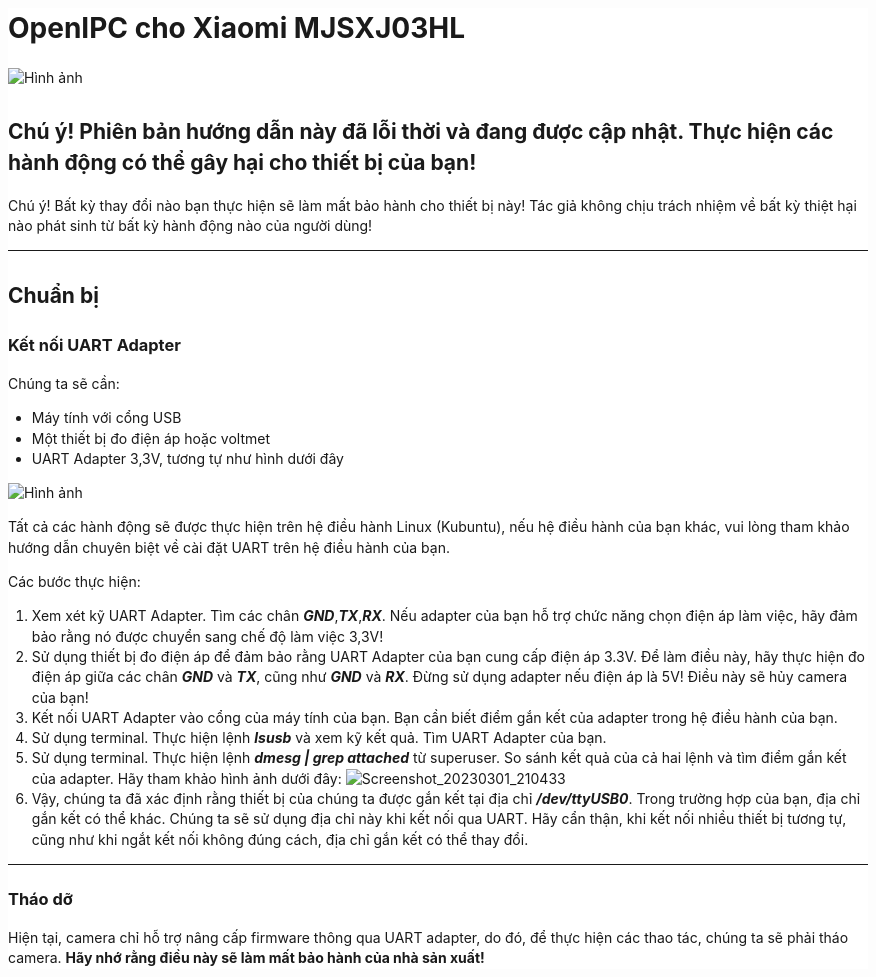 # OpenIPC cho Xiaomi MJSXJ03HL 
![Hình ảnh](https://user-images.githubusercontent.com/88727968/222164240-66044bf1-16da-4ea2-af38-6fd3d3fb1b92.png)

## Chú ý! Phiên bản hướng dẫn này đã lỗi thời và đang được cập nhật. Thực hiện các hành động có thể gây hại cho thiết bị của bạn!

Chú ý! Bất kỳ thay đổi nào bạn thực hiện sẽ làm mất bảo hành cho thiết bị này! Tác giả không chịu trách nhiệm về bất kỳ thiệt hại nào phát sinh từ bất kỳ hành động nào của người dùng!
_________
## Chuẩn bị
### Kết nối UART Adapter

Chúng ta sẽ cần:

- Máy tính với cổng USB
- Một thiết bị đo điện áp hoặc voltmet
- UART Adapter 3,3V, tương tự như hình dưới đây

![Hình ảnh](https://user-images.githubusercontent.com/88727968/222174358-5203eb83-14ce-4f55-89bd-24775af82599.png)

Tất cả các hành động sẽ được thực hiện trên hệ điều hành Linux (Kubuntu), nếu hệ điều hành của bạn khác, vui lòng tham khảo hướng dẫn chuyên biệt về cài đặt UART trên hệ điều hành của bạn.

Các bước thực hiện:
1) Xem xét kỹ UART Adapter. Tìm các chân ***GND***,***TX***,***RX***. Nếu adapter của bạn hỗ trợ chức năng chọn điện áp làm việc, hãy đảm bảo rằng nó được chuyển sang chế độ làm việc 3,3V!
2) Sử dụng thiết bị đo điện áp để đảm bảo rằng UART Adapter của bạn cung cấp điện áp 3.3V. Để làm điều này, hãy thực hiện đo điện áp giữa các chân ***GND*** và ***TX***, cũng như ***GND*** và ***RX***. Đừng sử dụng adapter nếu điện áp là 5V! Điều này sẽ hủy camera của bạn!
3) Kết nối UART Adapter vào cổng của máy tính của bạn. Bạn cần biết điểm gắn kết của adapter trong hệ điều hành của bạn.
4) Sử dụng terminal. Thực hiện lệnh ***lsusb*** và xem kỹ kết quả. Tìm UART Adapter của bạn.
5) Sử dụng terminal. Thực hiện lệnh ***dmesg | grep attached*** từ superuser. So sánh kết quả của cả hai lệnh và tìm điểm gắn kết của adapter. Hãy tham khảo hình ảnh dưới đây: ![Screenshot_20230301_210433](https://user-images.githubusercontent.com/88727968/222186693-932e241c-5f92-4876-b4de-e51271ea6ae9.png)
6) Vậy, chúng ta đã xác định rằng thiết bị của chúng ta được gắn kết tại địa chỉ ***/dev/ttyUSB0***. Trong trường hợp của bạn, địa chỉ gắn kết có thể khác. Chúng ta sẽ sử dụng địa chỉ này khi kết nối qua UART. Hãy cẩn thận, khi kết nối nhiều thiết bị tương tự, cũng như khi ngắt kết nối không đúng cách, địa chỉ gắn kết có thể thay đổi.
________

### Tháo dỡ

Hiện tại, camera chỉ hỗ trợ nâng cấp firmware thông qua UART adapter, do đó, để thực hiện các thao tác, chúng ta sẽ phải tháo camera.
**Hãy nhớ rằng điều này sẽ làm mất bảo hành của nhà sản xuất!**
